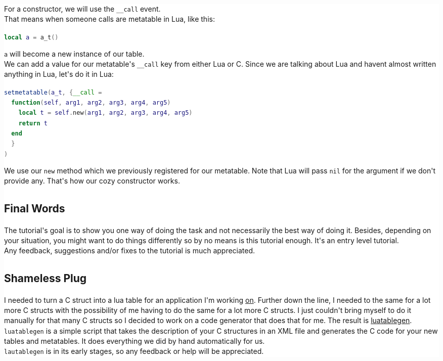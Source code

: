 For a constructor, we will use the `__call` event.<br/>
That means when someone calls are metatable in Lua, like this:<br/>
```lua
local a = a_t()
```
`a` will become a new instance of our table.<br/>
We can add a value for our metatable's `__call` key from either Lua or C. Since we are talking about Lua and havent almost written anything in Lua, let's do it in Lua:<br/>
```lua
setmetatable(a_t, {__call =
  function(self, arg1, arg2, arg3, arg4, arg5)
    local t = self.new(arg1, arg2, arg3, arg4, arg5)
    return t
  end
  }
)
```
We use our `new` method which we previously registered for our metatable. Note that Lua will pass `nil` for the argument if we don't provide any. That's how our cozy constructor works.<br/>

## Final Words
The tutorial's goal is to show you one way of doing the task and not necessarily the best way of doing it. Besides, depending on your situation, you might want to do things differently so by no means is this tutorial enough. It's an entry level tutorial.<br/>
Any feedback, suggestions and/or fixes to the tutorial is much appreciated.<br/>

## Shameless Plug
I needed to turn a C struct into a lua table for an application I'm working [on](https://github.com/bloodstalker/mutator/tree/master/bruiser). Further down the line, I needed to the same for a lot more C structs with the possibility of me having to do the same for a lot more C structs. I just couldn't bring myself to do it manually for that many C structs so I decided to work on a code generator that does that for me. The result is [luatablegen](https://github.com/bloodstalker/luatablegen).<br/>
`luatablegen` is a simple script that takes the description of your C structures in an XML file and generates the C code for your new tables and metatables. It does everything we did by hand automatically for us.<br/>
`lautablegen` is in its early stages, so any feedback or help will be appreciated.<br/>
